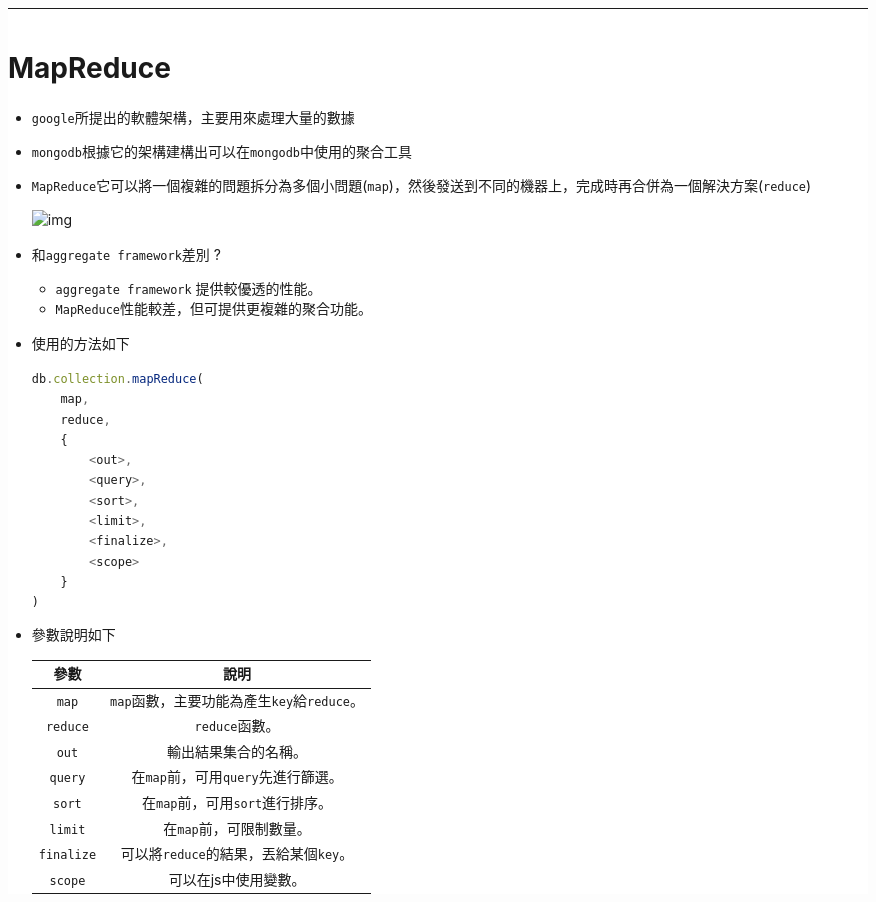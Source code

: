 

------

# MapReduce

- `google`所提出的軟體架構，主要用來處理大量的數據

- `mongodb`根據它的架構建構出可以在`mongodb`中使用的聚合工具

- `MapReduce`它可以將一個複雜的問題拆分為多個小問題(`map`)，然後發送到不同的機器上，完成時再合併為一個解決方案(`reduce`)

  ![img](http://yixiang8780.com/outImg/20161216-1.png)

- 和`aggregate framework`差別 ?

  - `aggregate framework` 提供較優透的性能。
  - `MapReduce`性能較差，但可提供更複雜的聚合功能。

- 使用的方法如下

  ```javascript
  db.collection.mapReduce(
      map,    
      reduce, 
      {
          <out>,    
          <query>, 
          <sort>,   
          <limit>,  
          <finalize>, 
          <scope>
      }
  )
  ```

  

- 參數說明如下

  |    參數    |                    說明                    |
  | :--------: | :----------------------------------------: |
  |   `map`    | `map`函數，主要功能為產生`key`給`reduce`。 |
  |  `reduce`  |               `reduce`函數。               |
  |   `out`    |            輸出結果集合的名稱。            |
  |  `query`   |     在`map`前，可用`query`先進行篩選。     |
  |   `sort`   |      在`map`前，可用`sort`進行排序。       |
  |  `limit`   |          在`map`前，可限制數量。           |
  | `finalize` |   可以將`reduce`的結果，丟給某個`key`。    |
  |  `scope`   |            可以在js中使用變數。            |
